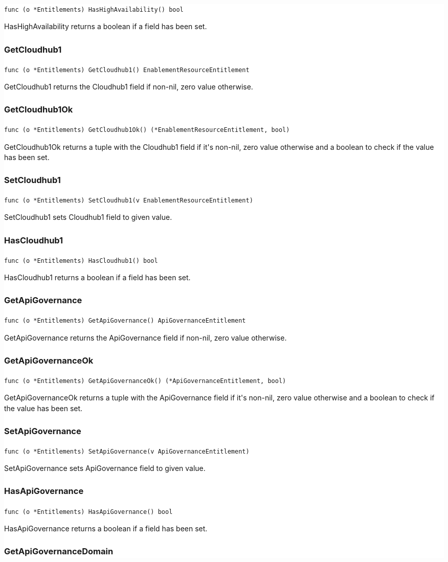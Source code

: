 `func (o *Entitlements) HasHighAvailability() bool`

HasHighAvailability returns a boolean if a field has been set.

### GetCloudhub1

`func (o *Entitlements) GetCloudhub1() EnablementResourceEntitlement`

GetCloudhub1 returns the Cloudhub1 field if non-nil, zero value otherwise.

### GetCloudhub1Ok

`func (o *Entitlements) GetCloudhub1Ok() (*EnablementResourceEntitlement, bool)`

GetCloudhub1Ok returns a tuple with the Cloudhub1 field if it's non-nil, zero value otherwise
and a boolean to check if the value has been set.

### SetCloudhub1

`func (o *Entitlements) SetCloudhub1(v EnablementResourceEntitlement)`

SetCloudhub1 sets Cloudhub1 field to given value.

### HasCloudhub1

`func (o *Entitlements) HasCloudhub1() bool`

HasCloudhub1 returns a boolean if a field has been set.

### GetApiGovernance

`func (o *Entitlements) GetApiGovernance() ApiGovernanceEntitlement`

GetApiGovernance returns the ApiGovernance field if non-nil, zero value otherwise.

### GetApiGovernanceOk

`func (o *Entitlements) GetApiGovernanceOk() (*ApiGovernanceEntitlement, bool)`

GetApiGovernanceOk returns a tuple with the ApiGovernance field if it's non-nil, zero value otherwise
and a boolean to check if the value has been set.

### SetApiGovernance

`func (o *Entitlements) SetApiGovernance(v ApiGovernanceEntitlement)`

SetApiGovernance sets ApiGovernance field to given value.

### HasApiGovernance

`func (o *Entitlements) HasApiGovernance() bool`

HasApiGovernance returns a boolean if a field has been set.

### GetApiGovernanceDomain

